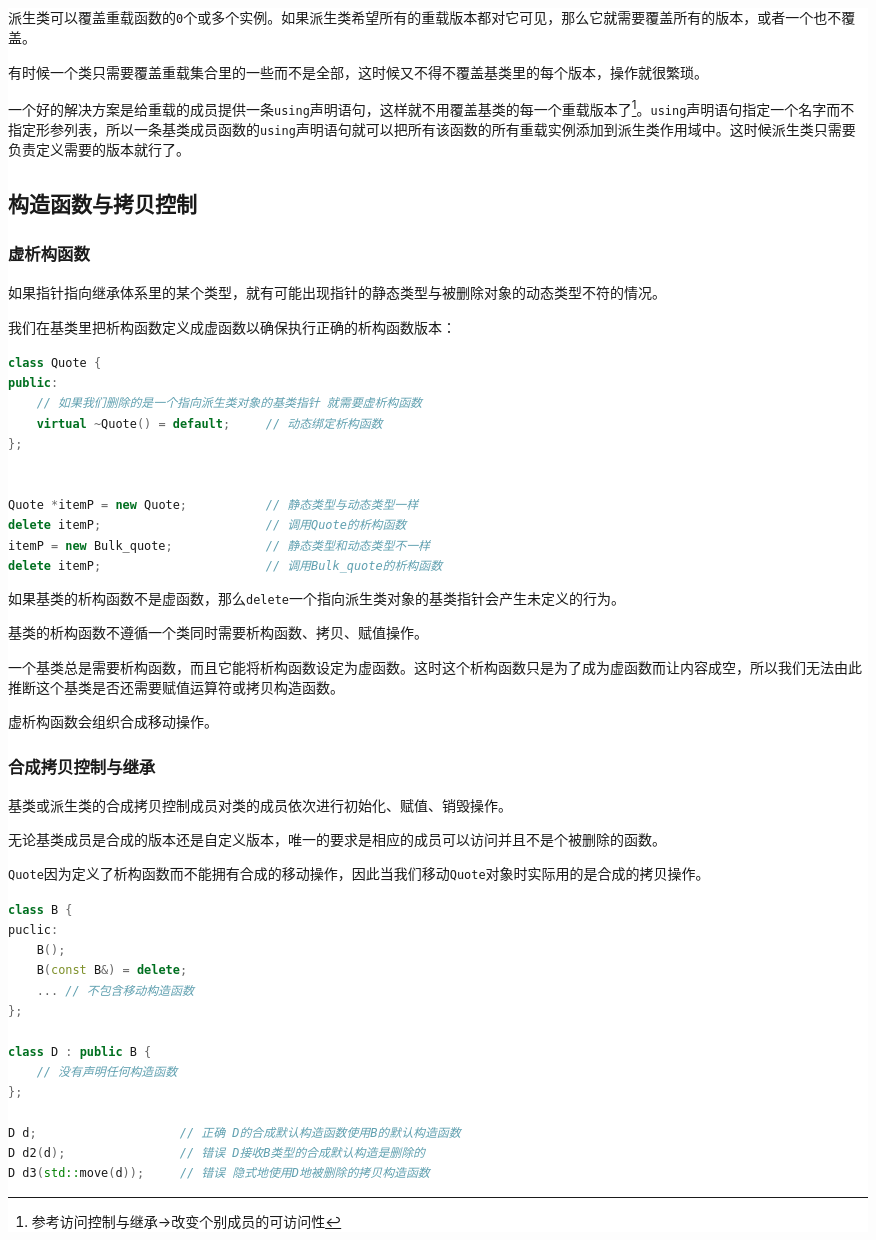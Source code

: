 派生类可以覆盖重载函数的`0`个或多个实例。如果派生类希望所有的重载版本都对它可见，那么它就需要覆盖所有的版本，或者一个也不覆盖。

有时候一个类只需要覆盖重载集合里的一些而不是全部，这时候又不得不覆盖基类里的每个版本，操作就很繁琐。

一个好的解决方案是给重载的成员提供一条`using`声明语句，这样就不用覆盖基类的每一个重载版本了[^1]。`using`声明语句指定一个名字而不指定形参列表，所以一条基类成员函数的`using`声明语句就可以把所有该函数的所有重载实例添加到派生类作用域中。这时候派生类只需要负责定义需要的版本就行了。

[^1]:参考访问控制与继承->改变个别成员的可访问性

## 构造函数与拷贝控制

### 虚析构函数

如果指针指向继承体系里的某个类型，就有可能出现指针的静态类型与被删除对象的动态类型不符的情况。

我们在基类里把析构函数定义成虚函数以确保执行正确的析构函数版本：

```cpp
class Quote {
public:
    // 如果我们删除的是一个指向派生类对象的基类指针 就需要虚析构函数
    virtual ~Quote() = default;		// 动态绑定析构函数
};


Quote *itemP = new Quote;			// 静态类型与动态类型一样
delete itemP;						// 调用Quote的析构函数
itemP = new Bulk_quote;				// 静态类型和动态类型不一样
delete itemP;						// 调用Bulk_quote的析构函数
```

如果基类的析构函数不是虚函数，那么`delete`一个指向派生类对象的基类指针会产生未定义的行为。

基类的析构函数不遵循一个类同时需要析构函数、拷贝、赋值操作。

一个基类总是需要析构函数，而且它能将析构函数设定为虚函数。这时这个析构函数只是为了成为虚函数而让内容成空，所以我们无法由此推断这个基类是否还需要赋值运算符或拷贝构造函数。

虚析构函数会组织合成移动操作。

### 合成拷贝控制与继承

基类或派生类的合成拷贝控制成员对类的成员依次进行初始化、赋值、销毁操作。

无论基类成员是合成的版本还是自定义版本，唯一的要求是相应的成员可以访问并且不是个被删除的函数。

`Quote`因为定义了析构函数而不能拥有合成的移动操作，因此当我们移动`Quote`对象时实际用的是合成的拷贝操作。

```cpp
class B {
puclic:
    B();
    B(const B&) = delete;
    ... // 不包含移动构造函数
};

class D : public B {
    // 没有声明任何构造函数
};

D d;					// 正确 D的合成默认构造函数使用B的默认构造函数
D d2(d);				// 错误 D接收B类型的合成默认构造是删除的
D d3(std::move(d));		// 错误 隐式地使用D地被删除的拷贝构造函数
```
